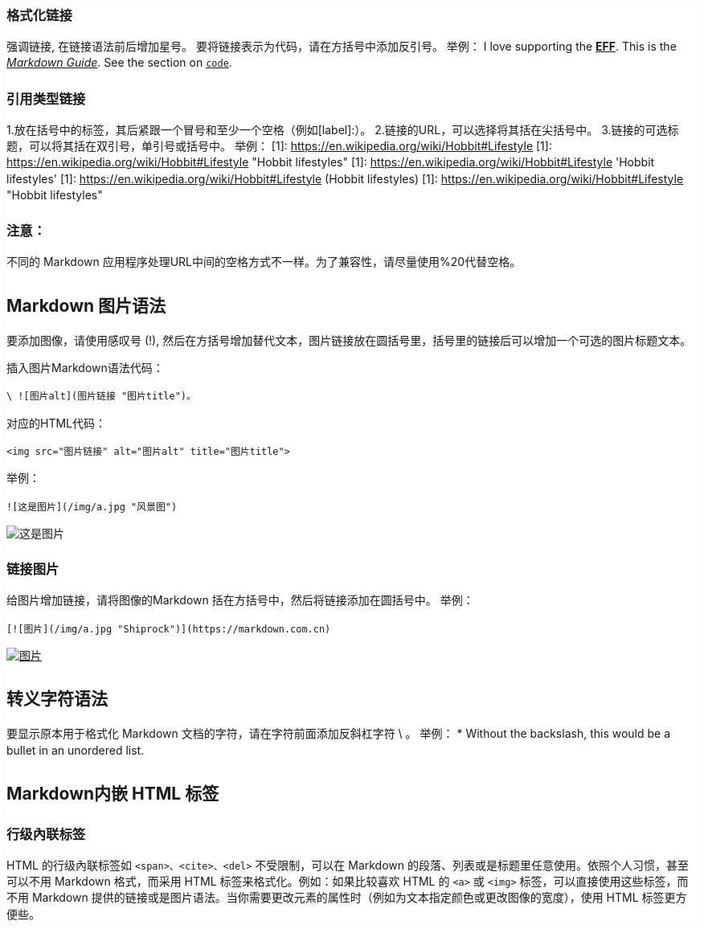 ### 格式化链接
强调链接, 在链接语法前后增加星号。 要将链接表示为代码，请在方括号中添加反引号。
举例：
I love supporting the **[EFF](https://eff.org)**.
This is the *[Markdown Guide](https://www.markdownguide.org)*.
See the section on [`code`](#code).

### 引用类型链接
1.放在括号中的标签，其后紧跟一个冒号和至少一个空格（例如[label]:）。
2.链接的URL，可以选择将其括在尖括号中。
3.链接的可选标题，可以将其括在双引号，单引号或括号中。
举例：
[1]: https://en.wikipedia.org/wiki/Hobbit#Lifestyle
[1]: https://en.wikipedia.org/wiki/Hobbit#Lifestyle "Hobbit lifestyles"
[1]: https://en.wikipedia.org/wiki/Hobbit#Lifestyle 'Hobbit lifestyles'
[1]: https://en.wikipedia.org/wiki/Hobbit#Lifestyle (Hobbit lifestyles)
[1]: <https://en.wikipedia.org/wiki/Hobbit#Lifestyle> "Hobbit lifestyles"

### 注意：
不同的 Markdown 应用程序处理URL中间的空格方式不一样。为了兼容性，请尽量使用%20代替空格。

## Markdown 图片语法
要添加图像，请使用感叹号 (!), 然后在方括号增加替代文本，图片链接放在圆括号里，括号里的链接后可以增加一个可选的图片标题文本。

插入图片Markdown语法代码：
```
\ ![图片alt](图片链接 "图片title")。
```

对应的HTML代码：
```
<img src="图片链接" alt="图片alt" title="图片title">
```
举例：
```
![这是图片](/img/a.jpg "风景图")
```
![这是图片](/img/a.jpg "风景图")
### 链接图片
给图片增加链接，请将图像的Markdown 括在方括号中，然后将链接添加在圆括号中。
举例：
```
[![图片](/img/a.jpg "Shiprock")](https://markdown.com.cn)
```
[![图片](/img/a.jpg "Shiprock")](https://markdown.com.cn)
## 转义字符语法
要显示原本用于格式化 Markdown 文档的字符，请在字符前面添加反斜杠字符 \ 。
举例：
\* Without the backslash, this would be a bullet in an unordered list.

## Markdown内嵌 HTML 标签

### 行级內联标签
HTML 的行级內联标签如 `<span>、<cite>、<del>` 不受限制，可以在 Markdown 的段落、列表或是标题里任意使用。依照个人习惯，甚至可以不用 Markdown 格式，而采用 HTML 标签来格式化。例如：如果比较喜欢 HTML 的 `<a>` 或 `<img>` 标签，可以直接使用这些标签，而不用 Markdown 提供的链接或是图片语法。当你需要更改元素的属性时（例如为文本指定颜色或更改图像的宽度），使用 HTML 标签更方便些。
